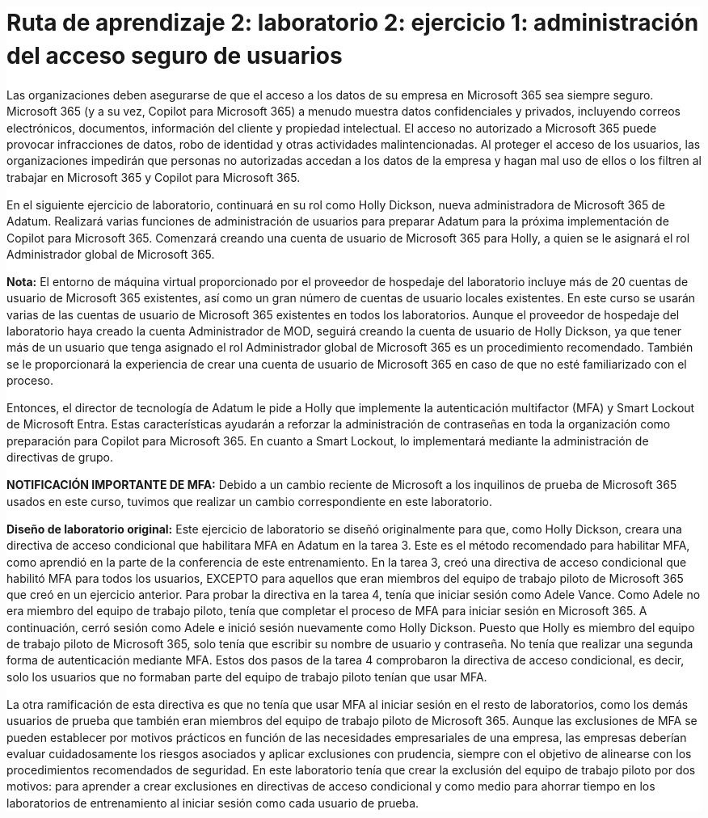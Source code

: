 # Ruta de aprendizaje 2: laboratorio 2: ejercicio 1: administración del acceso seguro de usuarios 

Las organizaciones deben asegurarse de que el acceso a los datos de su empresa en Microsoft 365 sea siempre seguro. Microsoft 365 (y a su vez, Copilot para Microsoft 365) a menudo muestra datos confidenciales y privados, incluyendo correos electrónicos, documentos, información del cliente y propiedad intelectual. El acceso no autorizado a Microsoft 365 puede provocar infracciones de datos, robo de identidad y otras actividades malintencionadas. Al proteger el acceso de los usuarios, las organizaciones impedirán que personas no autorizadas accedan a los datos de la empresa y hagan mal uso de ellos o los filtren al trabajar en Microsoft 365 y Copilot para Microsoft 365.

En el siguiente ejercicio de laboratorio, continuará en su rol como Holly Dickson, nueva administradora de Microsoft 365 de Adatum. Realizará varias funciones de administración de usuarios para preparar Adatum para la próxima implementación de Copilot para Microsoft 365. Comenzará creando una cuenta de usuario de Microsoft 365 para Holly, a quien se le asignará el rol Administrador global de Microsoft 365. 

**Nota:** El entorno de máquina virtual proporcionado por el proveedor de hospedaje del laboratorio incluye más de 20 cuentas de usuario de Microsoft 365 existentes, así como un gran número de cuentas de usuario locales existentes. En este curso se usarán varias de las cuentas de usuario de Microsoft 365 existentes en todos los laboratorios. Aunque el proveedor de hospedaje del laboratorio haya creado la cuenta Administrador de MOD, seguirá creando la cuenta de usuario de Holly Dickson, ya que tener más de un usuario que tenga asignado el rol Administrador global de Microsoft 365 es un procedimiento recomendado. También se le proporcionará la experiencia de crear una cuenta de usuario de Microsoft 365 en caso de que no esté familiarizado con el proceso.

Entonces, el director de tecnología de Adatum le pide a Holly que implemente la autenticación multifactor (MFA) y Smart Lockout de Microsoft Entra. Estas características ayudarán a reforzar la administración de contraseñas en toda la organización como preparación para Copilot para Microsoft 365. En cuanto a Smart Lockout, lo implementará mediante la administración de directivas de grupo. 

**NOTIFICACIÓN IMPORTANTE DE MFA:** Debido a un cambio reciente de Microsoft a los inquilinos de prueba de Microsoft 365 usados en este curso, tuvimos que realizar un cambio correspondiente en este laboratorio. <br/>

**Diseño de laboratorio original:** Este ejercicio de laboratorio se diseñó originalmente para que, como Holly Dickson, creara una directiva de acceso condicional que habilitara MFA en Adatum en la tarea 3. Este es el método recomendado para habilitar MFA, como aprendió en la parte de la conferencia de este entrenamiento. En la tarea 3, creó una directiva de acceso condicional que habilitó MFA para todos los usuarios, EXCEPTO para aquellos que eran miembros del equipo de trabajo piloto de Microsoft 365 que creó en un ejercicio anterior. Para probar la directiva en la tarea 4, tenía que iniciar sesión como Adele Vance. Como Adele no era miembro del equipo de trabajo piloto, tenía que completar el proceso de MFA para iniciar sesión en Microsoft 365. A continuación, cerró sesión como Adele e inició sesión nuevamente como Holly Dickson. Puesto que Holly es miembro del equipo de trabajo piloto de Microsoft 365, solo tenía que escribir su nombre de usuario y contraseña. No tenía que realizar una segunda forma de autenticación mediante MFA. Estos dos pasos de la tarea 4 comprobaron la directiva de acceso condicional, es decir,  solo los usuarios que no formaban parte del equipo de trabajo piloto tenían que usar MFA. 

La otra ramificación de esta directiva es que no tenía que usar MFA al iniciar sesión en el resto de laboratorios, como los demás usuarios de prueba que también eran miembros del equipo de trabajo piloto de Microsoft 365. Aunque las exclusiones de MFA se pueden establecer por motivos prácticos en función de las necesidades empresariales de una empresa, las empresas deberían evaluar cuidadosamente los riesgos asociados y aplicar exclusiones con prudencia, siempre con el objetivo de alinearse con los procedimientos recomendados de seguridad. En este laboratorio tenía que crear la exclusión del equipo de trabajo piloto por dos motivos: para aprender a crear exclusiones en directivas de acceso condicional y como medio para ahorrar tiempo en los laboratorios de entrenamiento al iniciar sesión como cada usuario de prueba. <br/>
